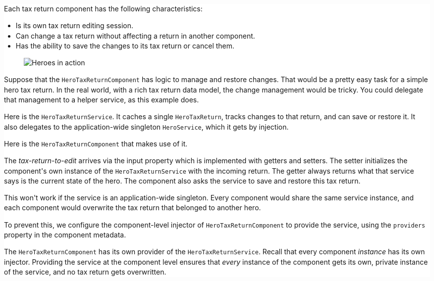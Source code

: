 Each tax return component has the following characteristics:

* Is its own tax return editing session.
* Can change a tax return without affecting a return in another component.
* Has the ability to save the changes to its tax return or cancel them.


<figure>
  <img src="generated/images/guide/dependency-injection/hid-heroes-anim.gif" alt="Heroes in action">
</figure>

Suppose that the `HeroTaxReturnComponent` has logic to manage and restore changes.
That would be a pretty easy task for a simple hero tax return.
In the real world, with a rich tax return data model, the change management would be tricky.
You could delegate that management to a helper service, as this example does.

Here is the `HeroTaxReturnService`.
It caches a single `HeroTaxReturn`, tracks changes to that return, and can save or restore it.
It also delegates to the application-wide singleton `HeroService`, which it gets by injection.


<code-example path="hierarchical-dependency-injection/src/app/hero-tax-return.service.ts" header="src/app/hero-tax-return.service.ts">

</code-example>

Here is the `HeroTaxReturnComponent` that makes use of it.


<code-example path="hierarchical-dependency-injection/src/app/hero-tax-return.component.ts" header="src/app/hero-tax-return.component.ts">

</code-example>


The _tax-return-to-edit_ arrives via the input property which is implemented with getters and setters.
The setter initializes the component's own instance of the `HeroTaxReturnService` with the incoming return.
The getter always returns what that service says is the current state of the hero.
The component also asks the service to save and restore this tax return.

This won't work if the service is an application-wide singleton.
Every component would share the same service instance, and each component would overwrite the tax return that belonged to another hero.

To prevent this, we configure the component-level injector of `HeroTaxReturnComponent` to provide the service, using the  `providers` property in the component metadata.


<code-example path="hierarchical-dependency-injection/src/app/hero-tax-return.component.ts" linenums="false" header="src/app/hero-tax-return.component.ts (providers)" region="providers">

</code-example>

The `HeroTaxReturnComponent` has its own provider of the `HeroTaxReturnService`.
Recall that every component _instance_ has its own injector.
Providing the service at the component level ensures that _every_ instance of the component gets its own, private instance of the service, and no tax return gets overwritten.
